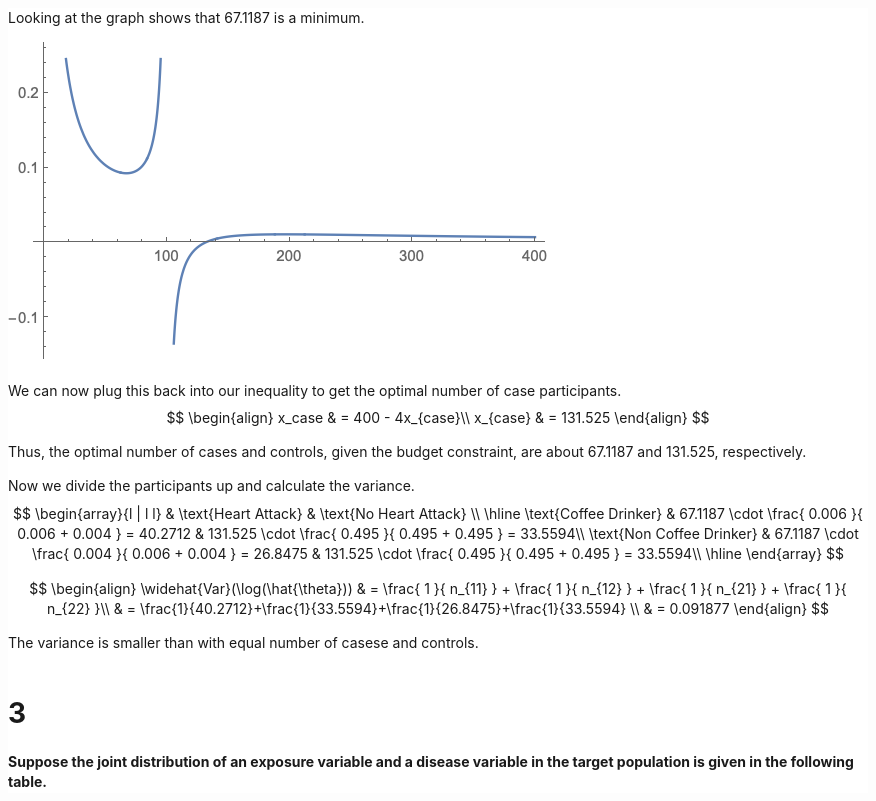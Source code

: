 Looking at the graph shows that 67.1187 is a minimum.

![optimization](../img/post_img/2019-09-04-ST520-Risk-Homework/optimization_curve.png)

We can now plug this back into our inequality to get the optimal number of case participants.
$$
	\begin{align}
		x_case & = 400 - 4x_{case}\\
		x_{case} & = 131.525
	\end{align}
$$

Thus, the optimal number of cases and controls, given the budget constraint, are about 67.1187 and 131.525, respectively.

Now we divide the participants up and calculate the variance.
$$
	\begin{array}{l | l l}
		 & \text{Heart Attack} & \text{No Heart Attack} \\ \hline
		\text{Coffee Drinker} & 67.1187 \cdot \frac{ 0.006 }{ 0.006 + 0.004 } = 40.2712 &  131.525 \cdot \frac{ 0.495 }{ 0.495 + 0.495 } = 33.5594\\
		\text{Non Coffee Drinker} & 67.1187 \cdot \frac{ 0.004 }{ 0.006 + 0.004 } = 26.8475 & 131.525 \cdot \frac{ 0.495 }{ 0.495 + 0.495 } = 33.5594\\ \hline
	\end{array}
$$

$$
	\begin{align}
		\widehat{Var}(\log(\hat{\theta})) & = \frac{ 1 }{ n_{11} } + \frac{ 1 }{ n_{12} } + \frac{ 1 }{ n_{21} } + \frac{ 1 }{ n_{22} }\\
			& = \frac{1}{40.2712}+\frac{1}{33.5594}+\frac{1}{26.8475}+\frac{1}{33.5594} \\
			& = 0.091877
	\end{align}
$$

The variance is smaller than with equal number of casese and controls.

# 3
**Suppose the joint distribution of an exposure variable and a disease variable in the target population is given in the following table.**
